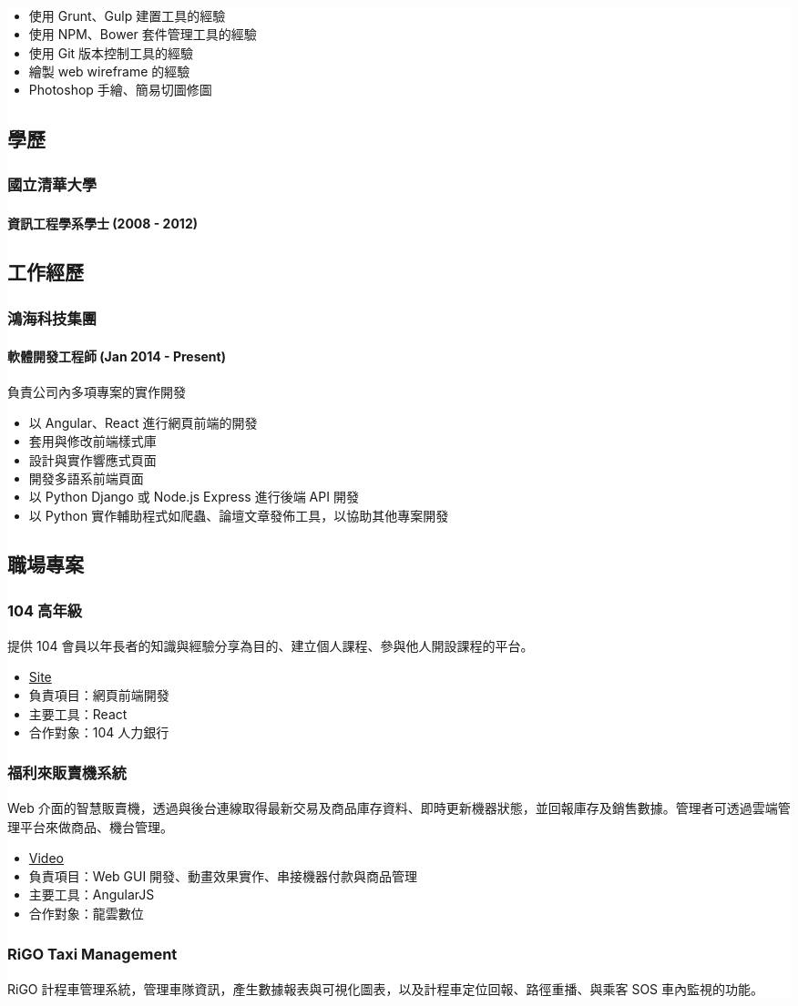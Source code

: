 - 使用 Grunt、Gulp 建置工具的經驗
- 使用 NPM、Bower 套件管理工具的經驗
- 使用 Git 版本控制工具的經驗
- 繪製 web wireframe 的經驗
- Photoshop 手繪、簡易切圖修圖


學歷
---

### 國立清華大學
#### 資訊工程學系學士 (2008 - 2012)


工作經歷
---

### 鴻海科技集團
#### 軟體開發工程師 (Jan 2014 - Present)

負責公司內多項專案的實作開發

- 以 Angular、React 進行網頁前端的開發
- 套用與修改前端樣式庫
- 設計與實作響應式頁面
- 開發多語系前端頁面
- 以 Python Django 或 Node.js Express 進行後端 API 開發
- 以 Python 實作輔助程式如爬蟲、論壇文章發佈工具，以協助其他專案開發


職場專案
---

### 104 高年級

提供 104 會員以年長者的知識與經驗分享為目的、建立個人課程、參與他人開設課程的平台。

- [Site](https://senior.104.com.tw/)
- 負責項目：網頁前端開發
- 主要工具：React
- 合作對象：104 人力銀行

### 福利來販賣機系統

Web 介面的智慧販賣機，透過與後台連線取得最新交易及商品庫存資料、即時更新機器狀態，並回報庫存及銷售數據。管理者可透過雲端管理平台來做商品、機台管理。

- [Video](https://youtu.be/tLkX2NubXLk)
- 負責項目：Web GUI 開發、動畫效果實作、串接機器付款與商品管理
- 主要工具：AngularJS
- 合作對象：龍雲數位

### RiGO Taxi Management

RiGO 計程車管理系統，管理車隊資訊，產生數據報表與可視化圖表，以及計程車定位回報、路徑重播、與乘客 SOS 車內監視的功能。

